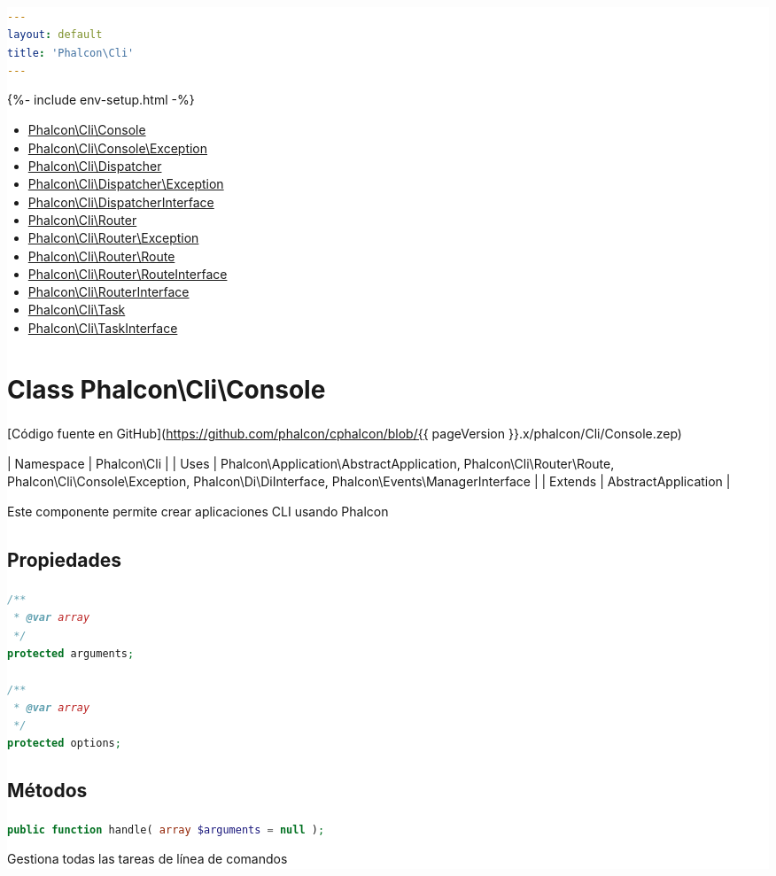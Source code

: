 ```yaml
---
layout: default
title: 'Phalcon\Cli'
---
```


{%- include env-setup.html -%}

* [Phalcon\Cli\Console](#cli-console)
* [Phalcon\Cli\Console\Exception](#cli-console-exception)
* [Phalcon\Cli\Dispatcher](#cli-dispatcher)
* [Phalcon\Cli\Dispatcher\Exception](#cli-dispatcher-exception)
* [Phalcon\Cli\DispatcherInterface](#cli-dispatcherinterface)
* [Phalcon\Cli\Router](#cli-router)
* [Phalcon\Cli\Router\Exception](#cli-router-exception)
* [Phalcon\Cli\Router\Route](#cli-router-route)
* [Phalcon\Cli\Router\RouteInterface](#cli-router-routeinterface)
* [Phalcon\Cli\RouterInterface](#cli-routerinterface)
* [Phalcon\Cli\Task](#cli-task)
* [Phalcon\Cli\TaskInterface](#cli-taskinterface)

<h1 id="cli-console">Class Phalcon\Cli\Console</h1>

[Código fuente en GitHub](https://github.com/phalcon/cphalcon/blob/{{ pageVersion }}.x/phalcon/Cli/Console.zep)

| Namespace  | Phalcon\Cli | | Uses       | Phalcon\Application\AbstractApplication, Phalcon\Cli\Router\Route, Phalcon\Cli\Console\Exception, Phalcon\Di\DiInterface, Phalcon\Events\ManagerInterface | | Extends    | AbstractApplication |

Este componente permite crear aplicaciones CLI usando Phalcon


## Propiedades
```php
/**
 * @var array
 */
protected arguments;

/**
 * @var array
 */
protected options;

```

## Métodos

```php
public function handle( array $arguments = null );
```
Gestiona todas las tareas de línea de comandos

